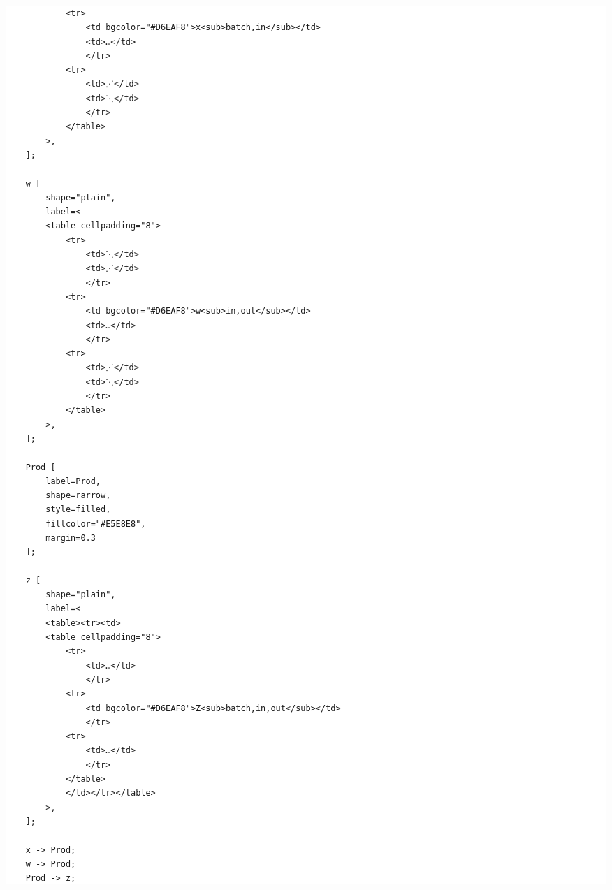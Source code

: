 ```graphviz
            <tr>
                <td bgcolor="#D6EAF8">x<sub>batch,in</sub></td>
                <td>…</td>
                </tr>
            <tr>
                <td>⋰</td>
                <td>⋱</td>
                </tr>
            </table>
        >,
    ];
    
    w [
        shape="plain",
        label=<
        <table cellpadding="8">
            <tr>
                <td>⋱</td>
                <td>⋰</td>
                </tr>
            <tr>
                <td bgcolor="#D6EAF8">w<sub>in,out</sub></td>
                <td>…</td>
                </tr>
            <tr>
                <td>⋰</td>
                <td>⋱</td>
                </tr>
            </table>
        >,
    ];

    Prod [
        label=Prod,
        shape=rarrow,
        style=filled,
        fillcolor="#E5E8E8",
        margin=0.3
    ];

    z [
        shape="plain",
        label=<
        <table><tr><td>
        <table cellpadding="8">
            <tr>
                <td>…</td>
                </tr>
            <tr>
                <td bgcolor="#D6EAF8">Z<sub>batch,in,out</sub></td>
                </tr>
            <tr>
                <td>…</td>
                </tr>
            </table>
            </td></tr></table>
        >,
    ];

    x -> Prod;
    w -> Prod;
    Prod -> z;

```